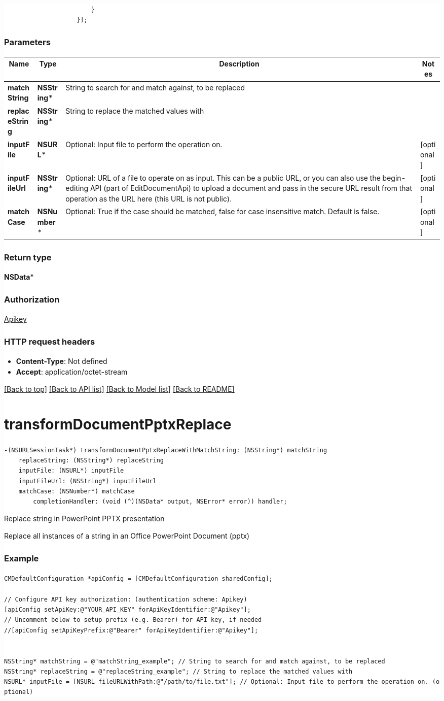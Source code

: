 ```objc
                        }
                    }];
```

### Parameters

Name | Type | Description  | Notes
------------- | ------------- | ------------- | -------------
 **matchString** | **NSString***| String to search for and match against, to be replaced | 
 **replaceString** | **NSString***| String to replace the matched values with | 
 **inputFile** | **NSURL***| Optional: Input file to perform the operation on. | [optional] 
 **inputFileUrl** | **NSString***| Optional: URL of a file to operate on as input.  This can be a public URL, or you can also use the begin-editing API (part of EditDocumentApi) to upload a document and pass in the secure URL result from that operation as the URL here (this URL is not public). | [optional] 
 **matchCase** | **NSNumber***| Optional: True if the case should be matched, false for case insensitive match. Default is false. | [optional] 

### Return type

**NSData***

### Authorization

[Apikey](../README.md#Apikey)

### HTTP request headers

 - **Content-Type**: Not defined
 - **Accept**: application/octet-stream

[[Back to top]](#) [[Back to API list]](../README.md#documentation-for-api-endpoints) [[Back to Model list]](../README.md#documentation-for-models) [[Back to README]](../README.md)

# **transformDocumentPptxReplace**
```objc
-(NSURLSessionTask*) transformDocumentPptxReplaceWithMatchString: (NSString*) matchString
    replaceString: (NSString*) replaceString
    inputFile: (NSURL*) inputFile
    inputFileUrl: (NSString*) inputFileUrl
    matchCase: (NSNumber*) matchCase
        completionHandler: (void (^)(NSData* output, NSError* error)) handler;
```

Replace string in PowerPoint PPTX presentation

Replace all instances of a string in an Office PowerPoint Document (pptx)

### Example 
```objc
CMDefaultConfiguration *apiConfig = [CMDefaultConfiguration sharedConfig];

// Configure API key authorization: (authentication scheme: Apikey)
[apiConfig setApiKey:@"YOUR_API_KEY" forApiKeyIdentifier:@"Apikey"];
// Uncomment below to setup prefix (e.g. Bearer) for API key, if needed
//[apiConfig setApiKeyPrefix:@"Bearer" forApiKeyIdentifier:@"Apikey"];


NSString* matchString = @"matchString_example"; // String to search for and match against, to be replaced
NSString* replaceString = @"replaceString_example"; // String to replace the matched values with
NSURL* inputFile = [NSURL fileURLWithPath:@"/path/to/file.txt"]; // Optional: Input file to perform the operation on. (optional)
```